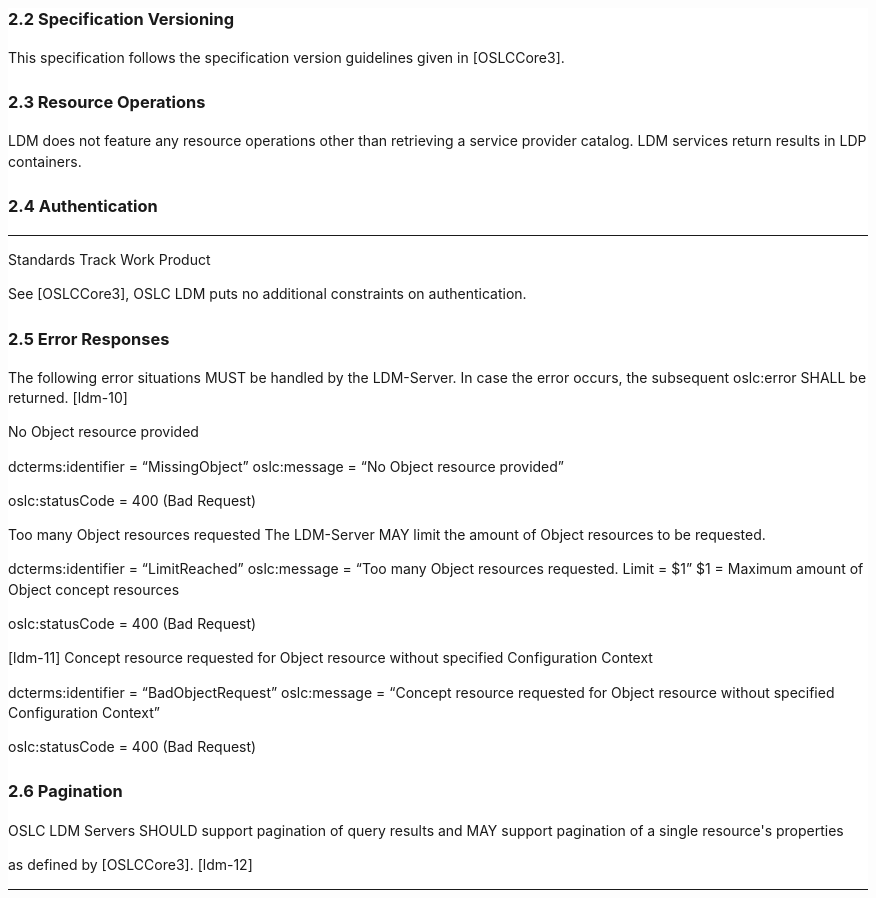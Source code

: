 ### 2.2 Specification Versioning

This specification follows the specification version guidelines given in [OSLCCore3].

### 2.3 Resource Operations

LDM does not feature any resource operations other than retrieving a service provider catalog. LDM services return results in
LDP containers.

### 2.4 Authentication


-----

Standards Track Work Product

See [OSLCCore3], OSLC LDM puts no additional constraints on authentication.

### 2.5 Error Responses

The following error situations MUST be handled by the LDM-Server. In case the error occurs, the subsequent oslc:error SHALL be
returned. [ldm-10]

No Object resource provided

dcterms:identifier = “MissingObject” oslc:message = “No Object resource provided”

oslc:statusCode = 400 (Bad Request)

Too many Object resources requested The LDM-Server MAY limit the amount of Object resources to be requested.

dcterms:identifier = “LimitReached” oslc:message = “Too many Object resources requested. Limit = $1” $1 = Maximum
amount of Object concept resources

oslc:statusCode = 400 (Bad Request)

[ldm-11]
Concept resource requested for Object resource without specified Configuration Context

dcterms:identifier = “BadObjectRequest” oslc:message = “Concept resource requested for Object resource without
specified Configuration Context”

oslc:statusCode = 400 (Bad Request)

### 2.6 Pagination

OSLC LDM Servers SHOULD support pagination of query results and MAY support pagination of a single resource's properties

as defined by [OSLCCore3]. [ldm-12]


-----
